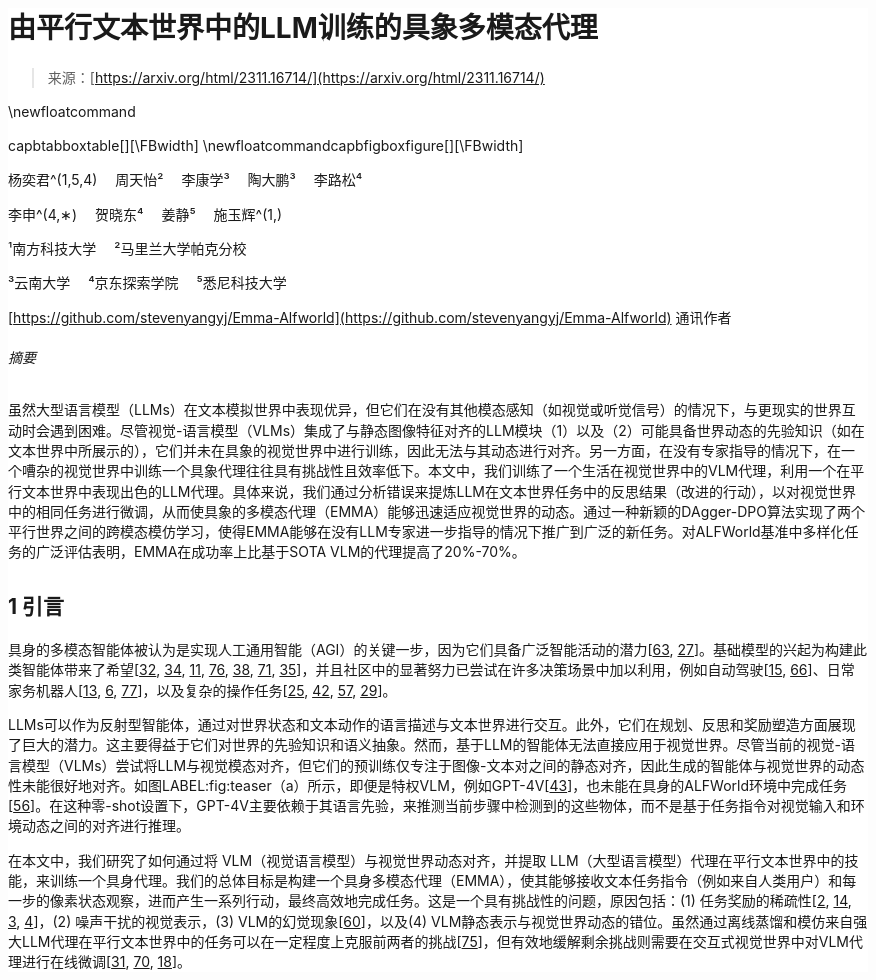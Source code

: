

# 由平行文本世界中的LLM训练的具象多模态代理

> 来源：[https://arxiv.org/html/2311.16714/](https://arxiv.org/html/2311.16714/)

\newfloatcommand

capbtabboxtable[][\FBwidth] \newfloatcommandcapbfigboxfigure[][\FBwidth]

杨奕君^(1,5,4)  周天怡²  李康学³  陶大鹏³  李路松⁴

李申^(4,∗)  贺晓东⁴  姜静⁵  施玉辉^(1,)

¹南方科技大学  ²马里兰大学帕克分校

³云南大学  ⁴京东探索学院  ⁵悉尼科技大学

[https://github.com/stevenyangyj/Emma-Alfworld](https://github.com/stevenyangyj/Emma-Alfworld) 通讯作者

###### 摘要

虽然大型语言模型（LLMs）在文本模拟世界中表现优异，但它们在没有其他模态感知（如视觉或听觉信号）的情况下，与更现实的世界互动时会遇到困难。尽管视觉-语言模型（VLMs）集成了与静态图像特征对齐的LLM模块（1）以及（2）可能具备世界动态的先验知识（如在文本世界中所展示的），它们并未在具象的视觉世界中进行训练，因此无法与其动态进行对齐。另一方面，在没有专家指导的情况下，在一个嘈杂的视觉世界中训练一个具象代理往往具有挑战性且效率低下。本文中，我们训练了一个生活在视觉世界中的VLM代理，利用一个在平行文本世界中表现出色的LLM代理。具体来说，我们通过分析错误来提炼LLM在文本世界任务中的反思结果（改进的行动），以对视觉世界中的相同任务进行微调，从而使具象的多模态代理（EMMA）能够迅速适应视觉世界的动态。通过一种新颖的DAgger-DPO算法实现了两个平行世界之间的跨模态模仿学习，使得EMMA能够在没有LLM专家进一步指导的情况下推广到广泛的新任务。对ALFWorld基准中多样化任务的广泛评估表明，EMMA在成功率上比基于SOTA VLM的代理提高了20%-70%。

## 1 引言

具身的多模态智能体被认为是实现人工通用智能（AGI）的关键一步，因为它们具备广泛智能活动的潜力[[63](https://arxiv.org/html/2311.16714v2#bib.bib63), [27](https://arxiv.org/html/2311.16714v2#bib.bib27)]。基础模型的兴起为构建此类智能体带来了希望[[32](https://arxiv.org/html/2311.16714v2#bib.bib32), [34](https://arxiv.org/html/2311.16714v2#bib.bib34), [11](https://arxiv.org/html/2311.16714v2#bib.bib11), [76](https://arxiv.org/html/2311.16714v2#bib.bib76), [38](https://arxiv.org/html/2311.16714v2#bib.bib38), [71](https://arxiv.org/html/2311.16714v2#bib.bib71), [35](https://arxiv.org/html/2311.16714v2#bib.bib35)]，并且社区中的显著努力已尝试在许多决策场景中加以利用，例如自动驾驶[[15](https://arxiv.org/html/2311.16714v2#bib.bib15), [66](https://arxiv.org/html/2311.16714v2#bib.bib66)]、日常家务机器人[[13](https://arxiv.org/html/2311.16714v2#bib.bib13), [6](https://arxiv.org/html/2311.16714v2#bib.bib6), [77](https://arxiv.org/html/2311.16714v2#bib.bib77)]，以及复杂的操作任务[[25](https://arxiv.org/html/2311.16714v2#bib.bib25), [42](https://arxiv.org/html/2311.16714v2#bib.bib42), [57](https://arxiv.org/html/2311.16714v2#bib.bib57), [29](https://arxiv.org/html/2311.16714v2#bib.bib29)]。

LLMs可以作为反射型智能体，通过对世界状态和文本动作的语言描述与文本世界进行交互。此外，它们在规划、反思和奖励塑造方面展现了巨大的潜力。这主要得益于它们对世界的先验知识和语义抽象。然而，基于LLM的智能体无法直接应用于视觉世界。尽管当前的视觉-语言模型（VLMs）尝试将LLM与视觉模态对齐，但它们的预训练仅专注于图像-文本对之间的静态对齐，因此生成的智能体与视觉世界的动态性未能很好地对齐。如图LABEL:fig:teaser（a）所示，即便是特权VLM，例如GPT-4V[[43](https://arxiv.org/html/2311.16714v2#bib.bib43)]，也未能在具身的ALFWorld环境中完成任务[[56](https://arxiv.org/html/2311.16714v2#bib.bib56)]。在这种零-shot设置下，GPT-4V主要依赖于其语言先验，来推测当前步骤中检测到的这些物体，而不是基于任务指令对视觉输入和环境动态之间的对齐进行推理。

在本文中，我们研究了如何通过将 VLM（视觉语言模型）与视觉世界动态对齐，并提取 LLM（大型语言模型）代理在平行文本世界中的技能，来训练一个具身代理。我们的总体目标是构建一个具身多模态代理（EMMA），使其能够接收文本任务指令（例如来自人类用户）和每一步的像素状态观察，进而产生一系列行动，最终高效地完成任务。这是一个具有挑战性的问题，原因包括：(1) 任务奖励的稀疏性[[2](https://arxiv.org/html/2311.16714v2#bib.bib2), [14](https://arxiv.org/html/2311.16714v2#bib.bib14), [3](https://arxiv.org/html/2311.16714v2#bib.bib3), [4](https://arxiv.org/html/2311.16714v2#bib.bib4)]，(2) 噪声干扰的视觉表示，(3) VLM的幻觉现象[[60](https://arxiv.org/html/2311.16714v2#bib.bib60)]，以及(4) VLM静态表示与视觉世界动态的错位。虽然通过离线蒸馏和模仿来自强大LLM代理在平行文本世界中的任务可以在一定程度上克服前两者的挑战[[75](https://arxiv.org/html/2311.16714v2#bib.bib75)]，但有效地缓解剩余挑战则需要在交互式视觉世界中对VLM代理进行在线微调[[31](https://arxiv.org/html/2311.16714v2#bib.bib31), [70](https://arxiv.org/html/2311.16714v2#bib.bib70), [18](https://arxiv.org/html/2311.16714v2#bib.bib18)]。
